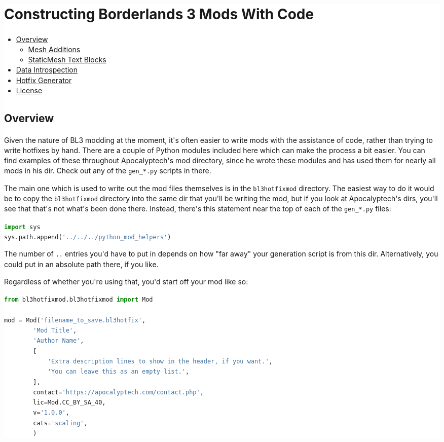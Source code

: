 Constructing Borderlands 3 Mods With Code
=========================================

* [Overview](#overview)
  * [Mesh Additions](#mesh-additions)
  * [StaticMesh Text Blocks](#staticmesh-text-blocks)
* [Data Introspection](#data-introspection)
* [Hotfix Generator](#hotfix-generator)
* [License](#license)

Overview
--------

Given the nature of BL3 modding at the moment, it's often easier to write
mods with the assistance of code, rather than trying to write hotfixes by
hand.  There are a couple of Python modules included here which can make
the process a bit easier.  You can find examples of these throughout
Apocalyptech's mod directory, since he wrote these modules and has used
them for nearly all mods in his dir.  Check out any of the `gen_*.py`
scripts in there.

The main one which is used to write out the mod files themselves is in
the `bl3hotfixmod` directory.  The easiest way to do it would be to copy
the `bl3hotfixmod` directory into the same dir that you'll be writing
the mod, but if you look at Apocalyptech's dirs, you'll see that that's
not what's been done there.  Instead, there's this statement near the top
of each of the `gen_*.py` files:

```python
import sys
sys.path.append('../../../python_mod_helpers')
```

The number of `..` entries you'd have to put in depends on how "far away"
your generation script is from this dir.  Alternatively, you could put in
an absolute path there, if you like.

Regardless of whether you're using that, you'd start off your mod like
so:

```python
from bl3hotfixmod.bl3hotfixmod import Mod

mod = Mod('filename_to_save.bl3hotfix',
        'Mod Title',
        'Author Name',
        [
            'Extra description lines to show in the header, if you want.',
            'You can leave this as an empty list.',
        ],
        contact='https://apocalyptech.com/contact.php',
        lic=Mod.CC_BY_SA_40,
        v='1.0.0',
        cats='scaling',
        )
```
